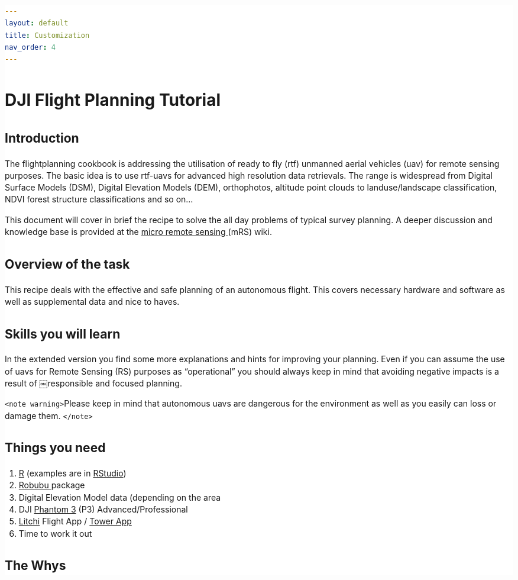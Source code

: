 ```yaml
---
layout: default
title: Customization
nav_order: 4
---
```

# DJI Flight Planning Tutorial

## Introduction

The flightplanning cookbook is addressing the utilisation of ready to fly (rtf) unmanned aerial vehicles (uav) for remote sensing purposes. The basic idea is to use rtf-uavs for advanced high resolution data retrievals. The range is widespread from Digital Surface Models (DSM), Digital Elevation Models (DEM), orthophotos, altitude point clouds to landuse/landscape classification, NDVI forest structure classifications and so on… 

This document will cover in brief the recipe to solve the all day problems of typical survey planning. A deeper discussion and knowledge base is provided at the [micro remote sensing ](http://giswerk.org/doku.php?id=projekte:micrors:intro) (mRS) wiki.

## Overview of the task


This recipe deals with the effective and safe planning of an autonomous flight. This covers necessary hardware and software as well as supplemental data and nice to haves.
## Skills you will learn


In the extended version you find some more explanations and hints for improving your planning. Even if you can assume the use of  uavs for Remote Sensing (RS) purposes as “operational” you should always keep in mind that avoiding negative impacts is a result of ￼responsible and focused planning.

`<note warning>`Please keep in mind that autonomous uavs are dangerous for the environment as well as you easily can loss or damage them. 
`</note>`
## Things you need


 1.  [R](https///www.r-project.org/) (examples are in [RStudio](https///www.rstudio.com/))
 2.  [Robubu ](https///github.com/gisma/robubu)package
 3.  Digital Elevation Model data (depending on the area
 4.  DJI [Phantom 3](http://www.dji.com/product/phantom-3-pro) (P3) Advanced/Professional
 5.  [Litchi](https///flylitchi.com/) Flight App / [Tower App ](https///play.google.com/store/apps/details?id=org.droidplanner.android)
 6.  Time to work it out


## The Whys

